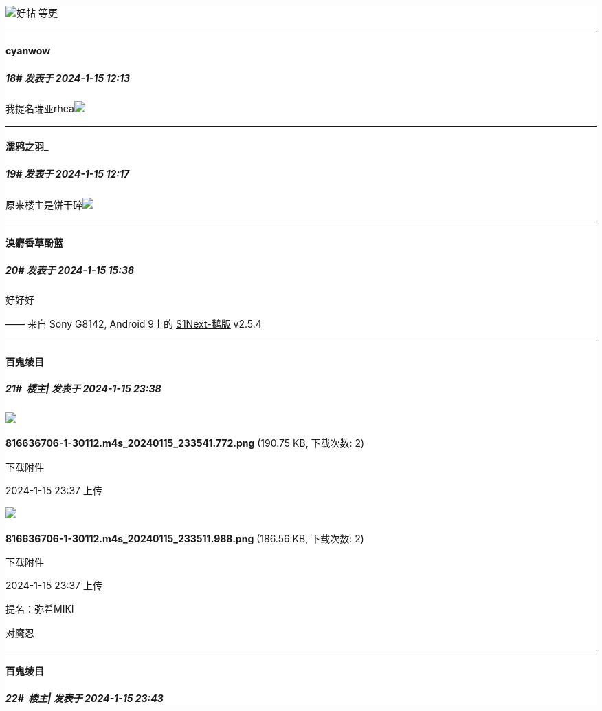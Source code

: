 <img src="https://static.saraba1st.com/image/smiley/face2017/143.png" referrerpolicy="no-referrer">好帖 等更

*****

####  cyanwow  
##### 18#       发表于 2024-1-15 12:13

我提名瑞亚rhea<img src="https://static.saraba1st.com/image/smiley/face2017/067.png" referrerpolicy="no-referrer">

*****

####  濡鸦之羽_  
##### 19#       发表于 2024-1-15 12:17

原来楼主是饼干碎<img src="https://static.saraba1st.com/image/smiley/face2017/066.png" referrerpolicy="no-referrer">

*****

####  溴麝香草酚蓝  
##### 20#       发表于 2024-1-15 15:38

好好好

—— 来自 Sony G8142, Android 9上的 [S1Next-鹅版](https://github.com/ykrank/S1-Next/releases) v2.5.4

*****

####  百鬼绫目  
##### 21#         楼主| 发表于 2024-1-15 23:38

<img src="https://img.saraba1st.com/forum/202401/15/233702eamqu4ro8rfeer0f.png" referrerpolicy="no-referrer">

<strong>816636706-1-30112.m4s_20240115_233541.772.png</strong> (190.75 KB, 下载次数: 2)

下载附件

2024-1-15 23:37 上传

<img src="https://img.saraba1st.com/forum/202401/15/233702h331jm3cutfcj3bi.png" referrerpolicy="no-referrer">

<strong>816636706-1-30112.m4s_20240115_233511.988.png</strong> (186.56 KB, 下载次数: 2)

下载附件

2024-1-15 23:37 上传

提名：弥希MIKI

对魔忍

*****

####  百鬼绫目  
##### 22#         楼主| 发表于 2024-1-15 23:43
